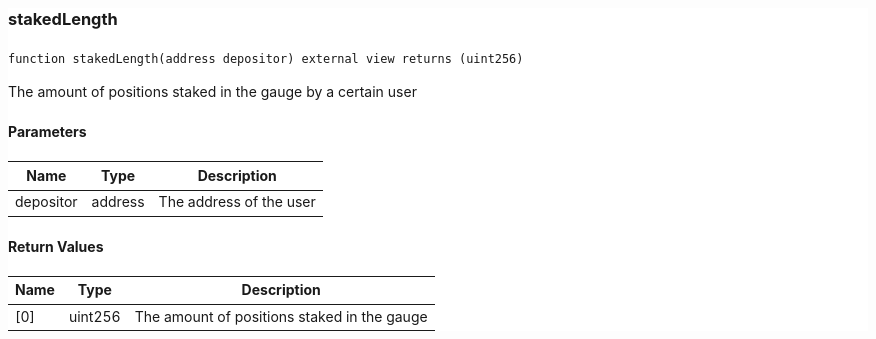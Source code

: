 ### stakedLength

```solidity
function stakedLength(address depositor) external view returns (uint256)
```

The amount of positions staked in the gauge by a certain user

#### Parameters

| Name | Type | Description |
| ---- | ---- | ----------- |
| depositor | address | The address of the user |

#### Return Values

| Name | Type | Description |
| ---- | ---- | ----------- |
| [0] | uint256 | The amount of positions staked in the gauge |

